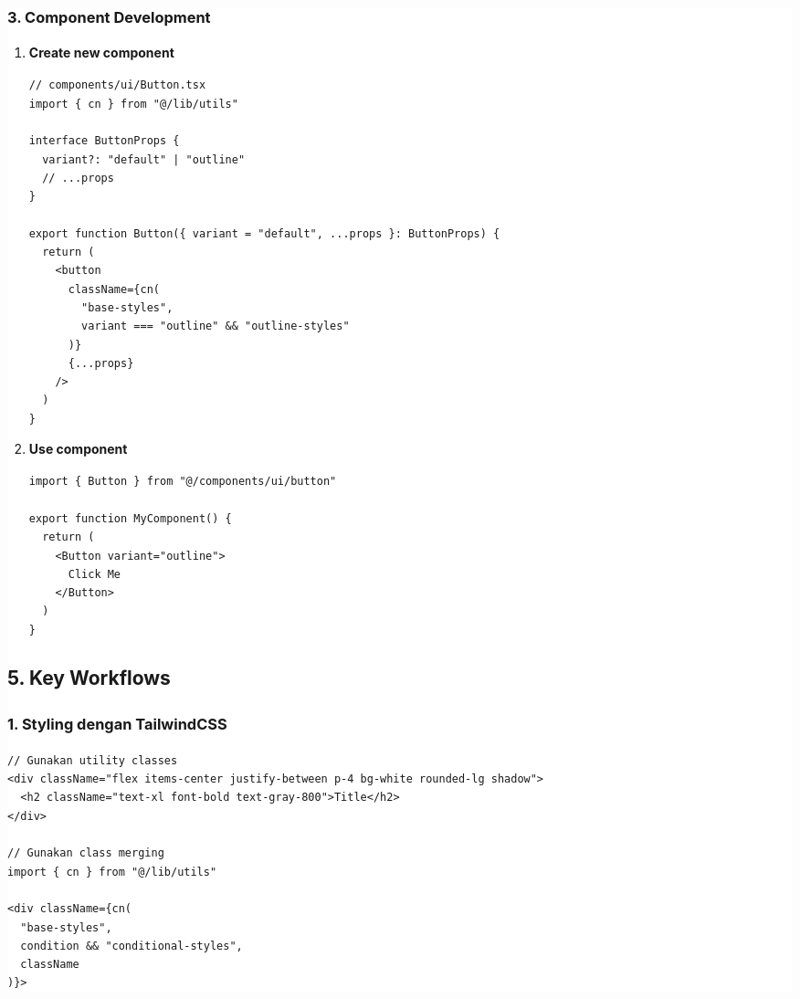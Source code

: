 ### 3. Component Development
1. **Create new component**
   ```tsx
   // components/ui/Button.tsx
   import { cn } from "@/lib/utils"
   
   interface ButtonProps {
     variant?: "default" | "outline"
     // ...props
   }
   
   export function Button({ variant = "default", ...props }: ButtonProps) {
     return (
       <button
         className={cn(
           "base-styles",
           variant === "outline" && "outline-styles"
         )}
         {...props}
       />
     )
   }
   ```

2. **Use component**
   ```tsx
   import { Button } from "@/components/ui/button"
   
   export function MyComponent() {
     return (
       <Button variant="outline">
         Click Me
       </Button>
     )
   }
   ```

## 5. Key Workflows

### 1. Styling dengan TailwindCSS
```tsx
// Gunakan utility classes
<div className="flex items-center justify-between p-4 bg-white rounded-lg shadow">
  <h2 className="text-xl font-bold text-gray-800">Title</h2>
</div>

// Gunakan class merging
import { cn } from "@/lib/utils"

<div className={cn(
  "base-styles",
  condition && "conditional-styles",
  className
)}>
```
